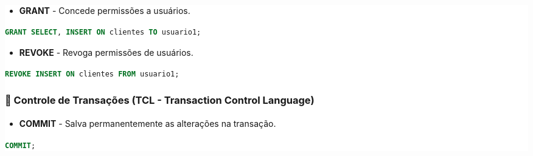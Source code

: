 - **GRANT** - Concede permissões a usuários.

```sql
GRANT SELECT, INSERT ON clientes TO usuario1;
```

- **REVOKE** - Revoga permissões de usuários.

```sql
REVOKE INSERT ON clientes FROM usuario1;
```

### 🔄 Controle de Transações (TCL - Transaction Control Language)

- **COMMIT** - Salva permanentemente as alterações na transação.

```sql
COMMIT;
```
